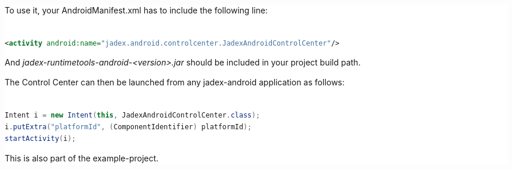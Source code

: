
To use it, your AndroidManifest.xml has to include the following line:


```xml

<activity android:name="jadex.android.controlcenter.JadexAndroidControlCenter"/>

```


And *jadex-runtimetools-android-&lt;version&gt;.jar* should be included in your project build path.

The Control Center can then be launched from any jadex-android application as follows:


```java

Intent i = new Intent(this, JadexAndroidControlCenter.class);
i.putExtra("platformId", (ComponentIdentifier) platformId);
startActivity(i);

```


This is also part of the example-project.
